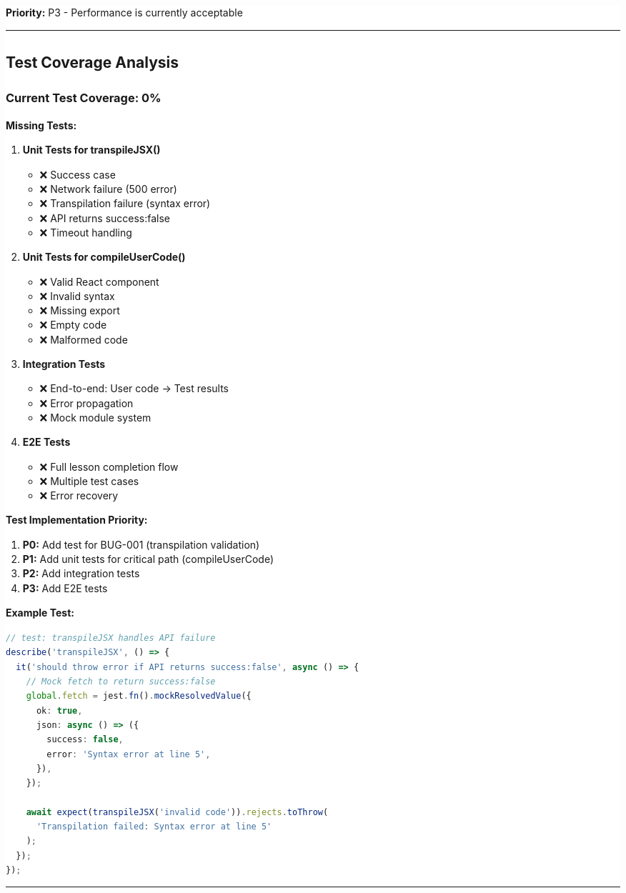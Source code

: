 **Priority:** P3 - Performance is currently acceptable

---

## Test Coverage Analysis

### Current Test Coverage: 0%

**Missing Tests:**

1. **Unit Tests for transpileJSX()**
   - ❌ Success case
   - ❌ Network failure (500 error)
   - ❌ Transpilation failure (syntax error)
   - ❌ API returns success:false
   - ❌ Timeout handling

2. **Unit Tests for compileUserCode()**
   - ❌ Valid React component
   - ❌ Invalid syntax
   - ❌ Missing export
   - ❌ Empty code
   - ❌ Malformed code

3. **Integration Tests**
   - ❌ End-to-end: User code → Test results
   - ❌ Error propagation
   - ❌ Mock module system

4. **E2E Tests**
   - ❌ Full lesson completion flow
   - ❌ Multiple test cases
   - ❌ Error recovery

**Test Implementation Priority:**

1. **P0:** Add test for BUG-001 (transpilation validation)
2. **P1:** Add unit tests for critical path (compileUserCode)
3. **P2:** Add integration tests
4. **P3:** Add E2E tests

**Example Test:**
```typescript
// test: transpileJSX handles API failure
describe('transpileJSX', () => {
  it('should throw error if API returns success:false', async () => {
    // Mock fetch to return success:false
    global.fetch = jest.fn().mockResolvedValue({
      ok: true,
      json: async () => ({
        success: false,
        error: 'Syntax error at line 5',
      }),
    });

    await expect(transpileJSX('invalid code')).rejects.toThrow(
      'Transpilation failed: Syntax error at line 5'
    );
  });
});
```

---